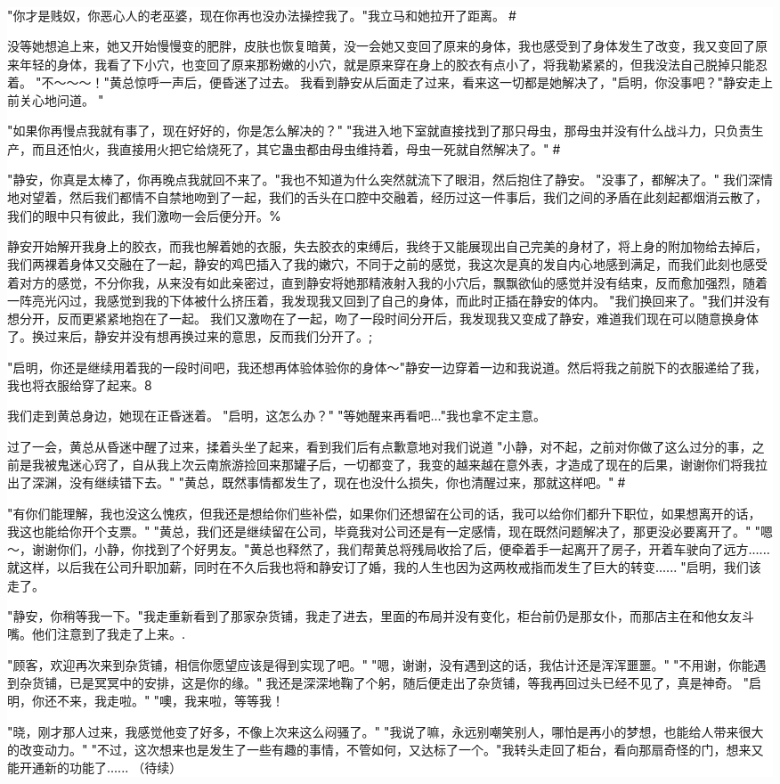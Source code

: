 "你才是贱奴，你恶心人的老巫婆，现在你再也没办法操控我了。"我立马和她拉开了距离。 #

没等她想追上来，她又开始慢慢变的肥胖，皮肤也恢复暗黄，没一会她又变回了原来的身体，我也感受到了身体发生了改变，我又变回了原来年轻的身体，我看了下小穴，也变回了原来那粉嫩的小穴，就是原来穿在身上的胶衣有点小了，将我勒紧紧的，但我没法自己脱掉只能忍着。 "不～～～！"黄总惊呼一声后，便昏迷了过去。 我看到静安从后面走了过来，看来这一切都是她解决了，"启明，你没事吧？"静安走上前关心地问道。 "

"如果你再慢点我就有事了，现在好好的，你是怎么解决的？" "我进入地下室就直接找到了那只母虫，那母虫并没有什么战斗力，只负责生产，而且还怕火，我直接用火把它给烧死了，其它蛊虫都由母虫维持着，母虫一死就自然解决了。" #

"静安，你真是太棒了，你再晚点我就回不来了。"我也不知道为什么突然就流下了眼泪，然后抱住了静安。 "没事了，都解决了。" 我们深情地对望着，然后我们都情不自禁地吻到了一起，我们的舌头在口腔中交融着，经历过这一件事后，我们之间的矛盾在此刻起都烟消云散了，我们的眼中只有彼此，我们激吻一会后便分开。%

静安开始解开我身上的胶衣，而我也解着她的衣服，失去胶衣的束缚后，我终于又能展现出自己完美的身材了，将上身的附加物给去掉后，我们两裸着身体又交融在了一起，静安的鸡巴插入了我的嫩穴，不同于之前的感觉，我这次是真的发自内心地感到满足，而我们此刻也感受着对方的感觉，不分你我，从来没有如此亲密过，直到静安将她那精液射入我的小穴后，飘飘欲仙的感觉并没有结束，反而愈加强烈，随着一阵亮光闪过，我感觉到我的下体被什么挤压着，我发现我又回到了自己的身体，而此时正插在静安的体内。 "我们换回来了。"我们并没有想分开，反而更紧紧地抱在了一起。 我们又激吻在了一起，吻了一段时间分开后，我发现我又变成了静安，难道我们现在可以随意换身体了。换过来后，静安并没有想再换过来的意思，反而我们分开了。;

"启明，你还是继续用着我的一段时间吧，我还想再体验体验你的身体～"静安一边穿着一边和我说道。然后将我之前脱下的衣服递给了我，我也将衣服给穿了起来。8

我们走到黄总身边，她现在正昏迷着。 "启明，这怎么办？" "等她醒来再看吧..."我也拿不定主意。

过了一会，黄总从昏迷中醒了过来，揉着头坐了起来，看到我们后有点歉意地对我们说道 "小静，对不起，之前对你做了这么过分的事，之前是我被鬼迷心窍了，自从我上次云南旅游捡回来那罐子后，一切都变了，我变的越来越在意外表，才造成了现在的后果，谢谢你们将我拉出了深渊，没有继续错下去。" "黄总，既然事情都发生了，现在也没什么损失，你也清醒过来，那就这样吧。" #

"有你们能理解，我也没这么愧疚，但我还是想给你们些补偿，如果你们还想留在公司的话，我可以给你们都升下职位，如果想离开的话，我这也能给你开个支票。" "黄总，我们还是继续留在公司，毕竟我对公司还是有一定感情，现在既然问题解决了，那更没必要离开了。" "嗯～，谢谢你们，小静，你找到了个好男友。"黄总也释然了，我们帮黄总将残局收拾了后，便牵着手一起离开了房子，开着车驶向了远方...... 就这样，以后我在公司升职加薪，同时在不久后我也将和静安订了婚，我的人生也因为这两枚戒指而发生了巨大的转变...... "启明，我们该走了。

"静安，你稍等我一下。"我走重新看到了那家杂货铺，我走了进去，里面的布局并没有变化，柜台前仍是那女仆，而那店主在和他女友斗嘴。他们注意到了我走了上来。.

"顾客，欢迎再次来到杂货铺，相信你愿望应该是得到实现了吧。" "嗯，谢谢，没有遇到这的话，我估计还是浑浑噩噩。" "不用谢，你能遇到杂货铺，已是冥冥中的安排，这是你的缘。" 我还是深深地鞠了个躬，随后便走出了杂货铺，等我再回过头已经不见了，真是神奇。 "启明，你还不来，我走啦。" "噢，我来啦，等等我！

"晓，刚才那人过来，我感觉他变了好多，不像上次来这么闷骚了。" "我说了嘛，永远别嘲笑别人，哪怕是再小的梦想，也能给人带来很大的改变动力。" "不过，这次想来也是发生了一些有趣的事情，不管如何，又达标了一个。"我转头走回了柜台，看向那扇奇怪的门，想来又能开通新的功能了...... （待续）


